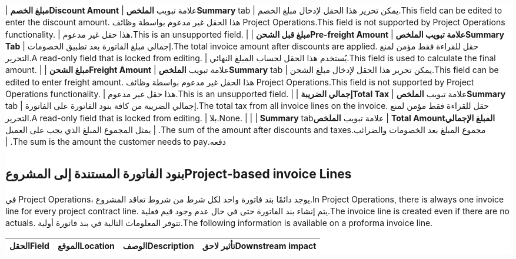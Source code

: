 | <span data-ttu-id="53a24-174">**مبلغ الخصم**</span><span class="sxs-lookup"><span data-stu-id="53a24-174">**Discount Amount**</span></span> | <span data-ttu-id="53a24-175">علامة تبويب **الملخص**</span><span class="sxs-lookup"><span data-stu-id="53a24-175">**Summary** tab</span></span> | <span data-ttu-id="53a24-176">يمكن تحرير هذا الحقل لإدخال مبلغ الخصم.</span><span class="sxs-lookup"><span data-stu-id="53a24-176">This field can be edited to enter the discount amount.</span></span> <span data-ttu-id="53a24-177">هذا الحقل غير مدعوم بواسطة وظائف Project Operations.</span><span class="sxs-lookup"><span data-stu-id="53a24-177">This field is not supported by Project Operations functionality.</span></span> | <span data-ttu-id="53a24-178">هذا حقل غير مدعوم.</span><span class="sxs-lookup"><span data-stu-id="53a24-178">This is an unsupported field.</span></span> |
| <span data-ttu-id="53a24-179">**مبلغ قبل الشحن**</span><span class="sxs-lookup"><span data-stu-id="53a24-179">**Pre-freight Amount**</span></span> | <span data-ttu-id="53a24-180">**علامة تبويب الملخص**</span><span class="sxs-lookup"><span data-stu-id="53a24-180">**Summary Tab**</span></span> | <span data-ttu-id="53a24-181">إجمالي مبلغ الفاتورة بعد تطبيق الخصومات.</span><span class="sxs-lookup"><span data-stu-id="53a24-181">The total invoice amount after discounts are applied.</span></span> <span data-ttu-id="53a24-182">حقل للقراءة فقط مؤمن لمنع التحرير.</span><span class="sxs-lookup"><span data-stu-id="53a24-182">A read-only field that is locked from editing.</span></span> | <span data-ttu-id="53a24-183">يُستخدم هذا الحقل لحساب المبلغ النهائي.</span><span class="sxs-lookup"><span data-stu-id="53a24-183">This field is used to calculate the final amount.</span></span> |
| <span data-ttu-id="53a24-184">**مبلغ الشحن**</span><span class="sxs-lookup"><span data-stu-id="53a24-184">**Freight Amount**</span></span> | <span data-ttu-id="53a24-185">علامة تبويب **الملخص**</span><span class="sxs-lookup"><span data-stu-id="53a24-185">**Summary** tab</span></span> | <span data-ttu-id="53a24-186">يمكن تحرير هذا الحقل لإدخال مبلغ الشحن.</span><span class="sxs-lookup"><span data-stu-id="53a24-186">This field can be edited to enter freight amount.</span></span> <span data-ttu-id="53a24-187">هذا الحقل غير مدعوم بواسطة وظائف Project Operations.</span><span class="sxs-lookup"><span data-stu-id="53a24-187">This field is not supported by Project Operations functionality.</span></span> | <span data-ttu-id="53a24-188">هذا حقل غير مدعوم.</span><span class="sxs-lookup"><span data-stu-id="53a24-188">This is an unsupported field.</span></span> |
| <span data-ttu-id="53a24-189">**‏‫إجمالي الضريبة‬**</span><span class="sxs-lookup"><span data-stu-id="53a24-189">**Total Tax**</span></span> | <span data-ttu-id="53a24-190">علامة تبويب **الملخص**</span><span class="sxs-lookup"><span data-stu-id="53a24-190">**Summary** tab</span></span> | <span data-ttu-id="53a24-191">إجمالي الضريبة من كافة بنود الفاتورة على الفاتورة.</span><span class="sxs-lookup"><span data-stu-id="53a24-191">The total tax from all invoice lines on the invoice.</span></span> <span data-ttu-id="53a24-192">حقل للقراءة فقط مؤمن لمنع التحرير.</span><span class="sxs-lookup"><span data-stu-id="53a24-192">A read-only field that is locked from editing.</span></span> | <span data-ttu-id="53a24-193">بلا.</span><span class="sxs-lookup"><span data-stu-id="53a24-193">None.</span></span> |
| <span data-ttu-id="53a24-194">**‏‫المبلغ الإجمالي**</span><span class="sxs-lookup"><span data-stu-id="53a24-194">**Total Amount**</span></span> | <span data-ttu-id="53a24-195">علامة تبويب **الملخص**</span><span class="sxs-lookup"><span data-stu-id="53a24-195">**Summary** tab</span></span> | <span data-ttu-id="53a24-196">مجموع المبلغ بعد الخصومات والضرائب.</span><span class="sxs-lookup"><span data-stu-id="53a24-196">The sum of the amount after discounts and taxes.</span></span> | <span data-ttu-id="53a24-197">يمثل المجموع المبلغ الذي يجب على العميل دفعه.</span><span class="sxs-lookup"><span data-stu-id="53a24-197">The sum is the amount the customer needs to pay.</span></span> |
## <a name="project-based-invoice-lines"></a><span data-ttu-id="53a24-198">بنود الفاتورة المستندة إلى المشروع</span><span class="sxs-lookup"><span data-stu-id="53a24-198">Project-based invoice Lines</span></span>

<span data-ttu-id="53a24-199">في Project Operations، يوجد دائمًا بند فاتورة واحد لكل شرط من شروط تعاقد المشروع.</span><span class="sxs-lookup"><span data-stu-id="53a24-199">In Project Operations, there is always one invoice line for every project contract line.</span></span> <span data-ttu-id="53a24-200">يتم إنشاء بند الفاتورة حتى في حال عدم وجود قيم فعلية.</span><span class="sxs-lookup"><span data-stu-id="53a24-200">The invoice line is created even if there are no actuals.</span></span> <span data-ttu-id="53a24-201">تتوفر المعلومات التالية في بند فاتورة أولية.</span><span class="sxs-lookup"><span data-stu-id="53a24-201">The following information is available on a proforma invoice line.</span></span>

| <span data-ttu-id="53a24-202">الحقل</span><span class="sxs-lookup"><span data-stu-id="53a24-202">Field</span></span> | <span data-ttu-id="53a24-203">الموقع</span><span class="sxs-lookup"><span data-stu-id="53a24-203">Location</span></span> | <span data-ttu-id="53a24-204">‏‏الوصف</span><span class="sxs-lookup"><span data-stu-id="53a24-204">Description</span></span> | <span data-ttu-id="53a24-205">تأثير لاحق</span><span class="sxs-lookup"><span data-stu-id="53a24-205">Downstream impact</span></span> |
| --- | --- | --- | --- |